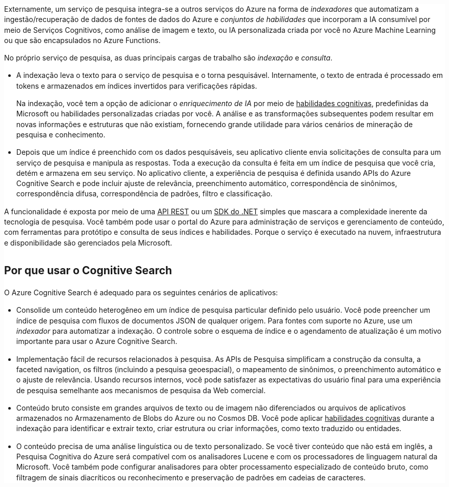 Externamente, um serviço de pesquisa integra-se a outros serviços do Azure na forma de *indexadores* que automatizam a ingestão/recuperação de dados de fontes de dados do Azure e *conjuntos de habilidades* que incorporam a IA consumível por meio de Serviços Cognitivos, como análise de imagem e texto, ou IA personalizada criada por você no Azure Machine Learning ou que são encapsulados no Azure Functions.

No próprio serviço de pesquisa, as duas principais cargas de trabalho são *indexação* e *consulta*. 

+ A indexação leva o texto para o serviço de pesquisa e o torna pesquisável. Internamente, o texto de entrada é processado em tokens e armazenados em índices invertidos para verificações rápidas. 

  Na indexação, você tem a opção de adicionar o *enriquecimento de IA* por meio de [habilidades cognitivas](cognitive-search-working-with-skillsets.md), predefinidas da Microsoft ou habilidades personalizadas criadas por você. A análise e as transformações subsequentes podem resultar em novas informações e estruturas que não existiam, fornecendo grande utilidade para vários cenários de mineração de pesquisa e conhecimento.

+ Depois que um índice é preenchido com os dados pesquisáveis, seu aplicativo cliente envia solicitações de consulta para um serviço de pesquisa e manipula as respostas. Toda a execução da consulta é feita em um índice de pesquisa que você cria, detém e armazena em seu serviço. No aplicativo cliente, a experiência de pesquisa é definida usando APIs do Azure Cognitive Search e pode incluir ajuste de relevância, preenchimento automático, correspondência de sinônimos, correspondência difusa, correspondência de padrões, filtro e classificação.

A funcionalidade é exposta por meio de uma [API REST](/rest/api/searchservice/) ou um [SDK do .NET](search-howto-dotnet-sdk.md) simples que mascara a complexidade inerente da tecnologia de pesquisa. Você também pode usar o portal do Azure para administração de serviços e gerenciamento de conteúdo, com ferramentas para protótipo e consulta de seus índices e habilidades. Porque o serviço é executado na nuvem, infraestrutura e disponibilidade são gerenciados pela Microsoft.

## <a name="why-use-cognitive-search"></a>Por que usar o Cognitive Search

O Azure Cognitive Search é adequado para os seguintes cenários de aplicativos:

+ Consolide um conteúdo heterogêneo em um índice de pesquisa particular definido pelo usuário. Você pode preencher um índice de pesquisa com fluxos de documentos JSON de qualquer origem. Para fontes com suporte no Azure, use um *indexador* para automatizar a indexação. O controle sobre o esquema de índice e o agendamento de atualização é um motivo importante para usar o Azure Cognitive Search.

+ Implementação fácil de recursos relacionados à pesquisa. As APIs de Pesquisa simplificam a construção da consulta, a faceted navigation, os filtros (incluindo a pesquisa geoespacial), o mapeamento de sinônimos, o preenchimento automático e o ajuste de relevância. Usando recursos internos, você pode satisfazer as expectativas do usuário final para uma experiência de pesquisa semelhante aos mecanismos de pesquisa da Web comercial.

+ Conteúdo bruto consiste em grandes arquivos de texto ou de imagem não diferenciados ou arquivos de aplicativos armazenados no Armazenamento de Blobs do Azure ou no Cosmos DB. Você pode aplicar [habilidades cognitivas](cognitive-search-concept-intro.md) durante a indexação para identificar e extrair texto, criar estrutura ou criar informações, como texto traduzido ou entidades.

+ O conteúdo precisa de uma análise linguística ou de texto personalizado. Se você tiver conteúdo que não está em inglês, a Pesquisa Cognitiva do Azure será compatível com os analisadores Lucene e com os processadores de linguagem natural da Microsoft. Você também pode configurar analisadores para obter processamento especializado de conteúdo bruto, como filtragem de sinais diacríticos ou reconhecimento e preservação de padrões em cadeias de caracteres.
